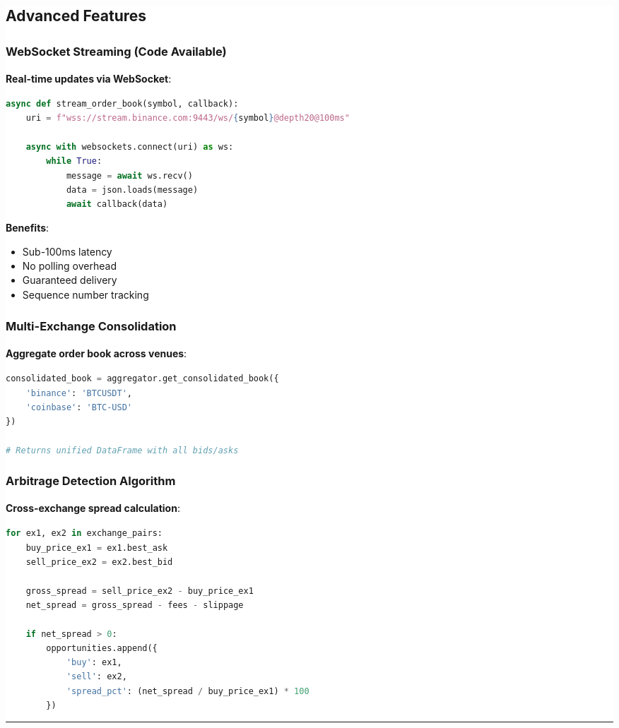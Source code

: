
## Advanced Features

### WebSocket Streaming (Code Available)

**Real-time updates via WebSocket**:
```python
async def stream_order_book(symbol, callback):
    uri = f"wss://stream.binance.com:9443/ws/{symbol}@depth20@100ms"

    async with websockets.connect(uri) as ws:
        while True:
            message = await ws.recv()
            data = json.loads(message)
            await callback(data)
```

**Benefits**:
- Sub-100ms latency
- No polling overhead
- Guaranteed delivery
- Sequence number tracking

### Multi-Exchange Consolidation

**Aggregate order book across venues**:
```python
consolidated_book = aggregator.get_consolidated_book({
    'binance': 'BTCUSDT',
    'coinbase': 'BTC-USD'
})

# Returns unified DataFrame with all bids/asks
```

### Arbitrage Detection Algorithm

**Cross-exchange spread calculation**:
```python
for ex1, ex2 in exchange_pairs:
    buy_price_ex1 = ex1.best_ask
    sell_price_ex2 = ex2.best_bid

    gross_spread = sell_price_ex2 - buy_price_ex1
    net_spread = gross_spread - fees - slippage

    if net_spread > 0:
        opportunities.append({
            'buy': ex1,
            'sell': ex2,
            'spread_pct': (net_spread / buy_price_ex1) * 100
        })
```

---